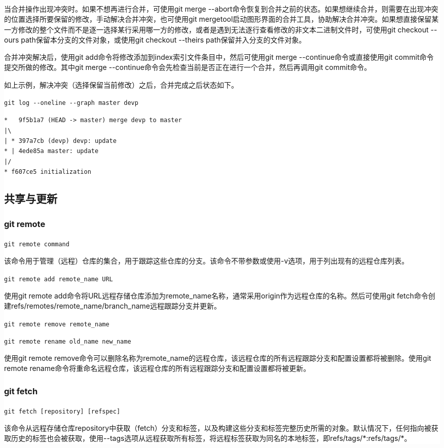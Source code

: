当合并操作出现冲突时。如果不想再进行合并，可使用git merge --abort命令恢复到合并之前的状态。如果想继续合并，则需要在出现冲突的位置选择所要保留的修改，手动解决合并冲突，也可使用git mergetool启动图形界面的合并工具，协助解决合并冲突。如果想直接保留某一方修改的整个文件而不是逐一选择某行采用哪一方的修改，或者是遇到无法逐行查看修改的非文本二进制文件时，可使用git checkout --ours path保留本分支的文件对象，或使用git checkout --theirs path保留并入分支的文件对象。

合并冲突解决后，使用git add命令将修改添加到index索引文件条目中，然后可使用git merge --continue命令或直接使用git commit命令提交所做的修改。其中git merge --continue命令会先检查当前是否正在进行一个合并，然后再调用git commit命令。

如上示例，解决冲突（选择保留当前修改）之后，合并完成之后状态如下。

```shell
git log --oneline --graph master devp
```

```shell
*   9f5b1a7 (HEAD -> master) merge devp to master
|\  
| * 397a7cb (devp) devp: update
* | 4ede85a master: update
|/  
* f607ce5 initialization
```

## 共享与更新

### git remote

```shell
git remote command
```

该命令用于管理（远程）仓库的集合，用于跟踪这些仓库的分支。该命令不带参数或使用-v选项，用于列出现有的远程仓库列表。

```shell
git remote add remote_name URL
```

使用git remote add命令将URL远程存储仓库添加为remote_name名称，通常采用origin作为远程仓库的名称。然后可使用git fetch命令创建refs/remotes/remote_name/branch_name远程跟踪分支并更新。

```shell
git remote remove remote_name
```

```shell
git remote rename old_name new_name
```

使用git remote remove命令可以删除名称为remote_name的远程仓库，该远程仓库的所有远程跟踪分支和配置设置都将被删除。使用git remote rename命令将重命名远程仓库，该远程仓库的所有远程跟踪分支和配置设置都将被更新。

### git fetch

```shell
git fetch [repository] [refspec]
```

该命令从远程存储仓库repository中获取（fetch）分支和标签，以及构建这些分支和标签完整历史所需的对象。默认情况下，任何指向被获取历史的标签也会被获取，使用--tags选项从远程获取所有标签，将远程标签获取为同名的本地标签，即refs/tags/\*:refs/tags/\*。
